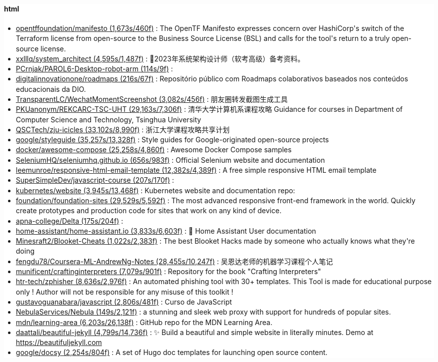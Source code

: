 #### html
* [opentffoundation/manifesto (1,673s/460f)](https://github.com/opentffoundation/manifesto) : The OpenTF Manifesto expresses concern over HashiCorp's switch of the Terraform license from open-source to the Business Source License (BSL) and calls for the tool's return to a truly open-source license.
* [xxlllq/system_architect (4,595s/1,487f)](https://github.com/xxlllq/system_architect) : 💯2023年系统架构设计师（软考高级）备考资料。
* [PCrnjak/PAROL6-Desktop-robot-arm (114s/9f)](https://github.com/PCrnjak/PAROL6-Desktop-robot-arm) : 
* [digitalinnovationone/roadmaps (216s/67f)](https://github.com/digitalinnovationone/roadmaps) : Repositório público com Roadmaps colaborativos baseados nos conteúdos educacionais da DIO.
* [TransparentLC/WechatMomentScreenshot (3,082s/456f)](https://github.com/TransparentLC/WechatMomentScreenshot) : 朋友圈转发截图生成工具
* [PKUanonym/REKCARC-TSC-UHT (29,163s/7,306f)](https://github.com/PKUanonym/REKCARC-TSC-UHT) : 清华大学计算机系课程攻略 Guidance for courses in Department of Computer Science and Technology, Tsinghua University
* [QSCTech/zju-icicles (33,102s/8,990f)](https://github.com/QSCTech/zju-icicles) : 浙江大学课程攻略共享计划
* [google/styleguide (35,257s/13,328f)](https://github.com/google/styleguide) : Style guides for Google-originated open-source projects
* [docker/awesome-compose (25,258s/4,860f)](https://github.com/docker/awesome-compose) : Awesome Docker Compose samples
* [SeleniumHQ/seleniumhq.github.io (656s/983f)](https://github.com/SeleniumHQ/seleniumhq.github.io) : Official Selenium website and documentation
* [leemunroe/responsive-html-email-template (12,382s/4,389f)](https://github.com/leemunroe/responsive-html-email-template) : A free simple responsive HTML email template
* [SuperSimpleDev/javascript-course (207s/170f)](https://github.com/SuperSimpleDev/javascript-course) : 
* [kubernetes/website (3,945s/13,468f)](https://github.com/kubernetes/website) : Kubernetes website and documentation repo:
* [foundation/foundation-sites (29,529s/5,592f)](https://github.com/foundation/foundation-sites) : The most advanced responsive front-end framework in the world. Quickly create prototypes and production code for sites that work on any kind of device.
* [apna-college/Delta (175s/204f)](https://github.com/apna-college/Delta) : 
* [home-assistant/home-assistant.io (3,833s/6,603f)](https://github.com/home-assistant/home-assistant.io) : 📘 Home Assistant User documentation
* [Minesraft2/Blooket-Cheats (1,022s/2,383f)](https://github.com/Minesraft2/Blooket-Cheats) : The best Blooket Hacks made by someone who actually knows what they're doing
* [fengdu78/Coursera-ML-AndrewNg-Notes (28,455s/10,247f)](https://github.com/fengdu78/Coursera-ML-AndrewNg-Notes) : 吴恩达老师的机器学习课程个人笔记
* [munificent/craftinginterpreters (7,079s/901f)](https://github.com/munificent/craftinginterpreters) : Repository for the book "Crafting Interpreters"
* [htr-tech/zphisher (8,636s/2,976f)](https://github.com/htr-tech/zphisher) : An automated phishing tool with 30+ templates. This Tool is made for educational purpose only ! Author will not be responsible for any misuse of this toolkit !
* [gustavoguanabara/javascript (2,806s/481f)](https://github.com/gustavoguanabara/javascript) : Curso de JavaScript
* [NebulaServices/Nebula (149s/2,121f)](https://github.com/NebulaServices/Nebula) : a stunning and sleek web proxy with support for hundreds of popular sites.
* [mdn/learning-area (6,203s/26,138f)](https://github.com/mdn/learning-area) : GitHub repo for the MDN Learning Area.
* [daattali/beautiful-jekyll (4,799s/14,736f)](https://github.com/daattali/beautiful-jekyll) : ✨ Build a beautiful and simple website in literally minutes. Demo at https://beautifuljekyll.com
* [google/docsy (2,254s/804f)](https://github.com/google/docsy) : A set of Hugo doc templates for launching open source content.
